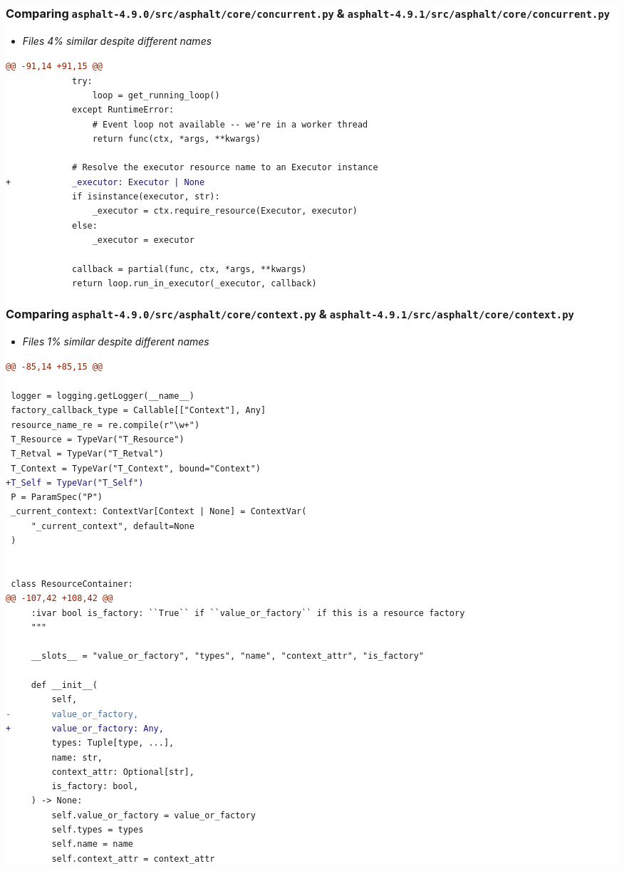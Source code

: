 ### Comparing `asphalt-4.9.0/src/asphalt/core/concurrent.py` & `asphalt-4.9.1/src/asphalt/core/concurrent.py`

 * *Files 4% similar despite different names*

```diff
@@ -91,14 +91,15 @@
             try:
                 loop = get_running_loop()
             except RuntimeError:
                 # Event loop not available -- we're in a worker thread
                 return func(ctx, *args, **kwargs)
 
             # Resolve the executor resource name to an Executor instance
+            _executor: Executor | None
             if isinstance(executor, str):
                 _executor = ctx.require_resource(Executor, executor)
             else:
                 _executor = executor
 
             callback = partial(func, ctx, *args, **kwargs)
             return loop.run_in_executor(_executor, callback)
```

### Comparing `asphalt-4.9.0/src/asphalt/core/context.py` & `asphalt-4.9.1/src/asphalt/core/context.py`

 * *Files 1% similar despite different names*

```diff
@@ -85,14 +85,15 @@
 
 logger = logging.getLogger(__name__)
 factory_callback_type = Callable[["Context"], Any]
 resource_name_re = re.compile(r"\w+")
 T_Resource = TypeVar("T_Resource")
 T_Retval = TypeVar("T_Retval")
 T_Context = TypeVar("T_Context", bound="Context")
+T_Self = TypeVar("T_Self")
 P = ParamSpec("P")
 _current_context: ContextVar[Context | None] = ContextVar(
     "_current_context", default=None
 )
 
 
 class ResourceContainer:
@@ -107,42 +108,42 @@
     :ivar bool is_factory: ``True`` if ``value_or_factory`` if this is a resource factory
     """
 
     __slots__ = "value_or_factory", "types", "name", "context_attr", "is_factory"
 
     def __init__(
         self,
-        value_or_factory,
+        value_or_factory: Any,
         types: Tuple[type, ...],
         name: str,
         context_attr: Optional[str],
         is_factory: bool,
     ) -> None:
         self.value_or_factory = value_or_factory
         self.types = types
         self.name = name
         self.context_attr = context_attr
```
